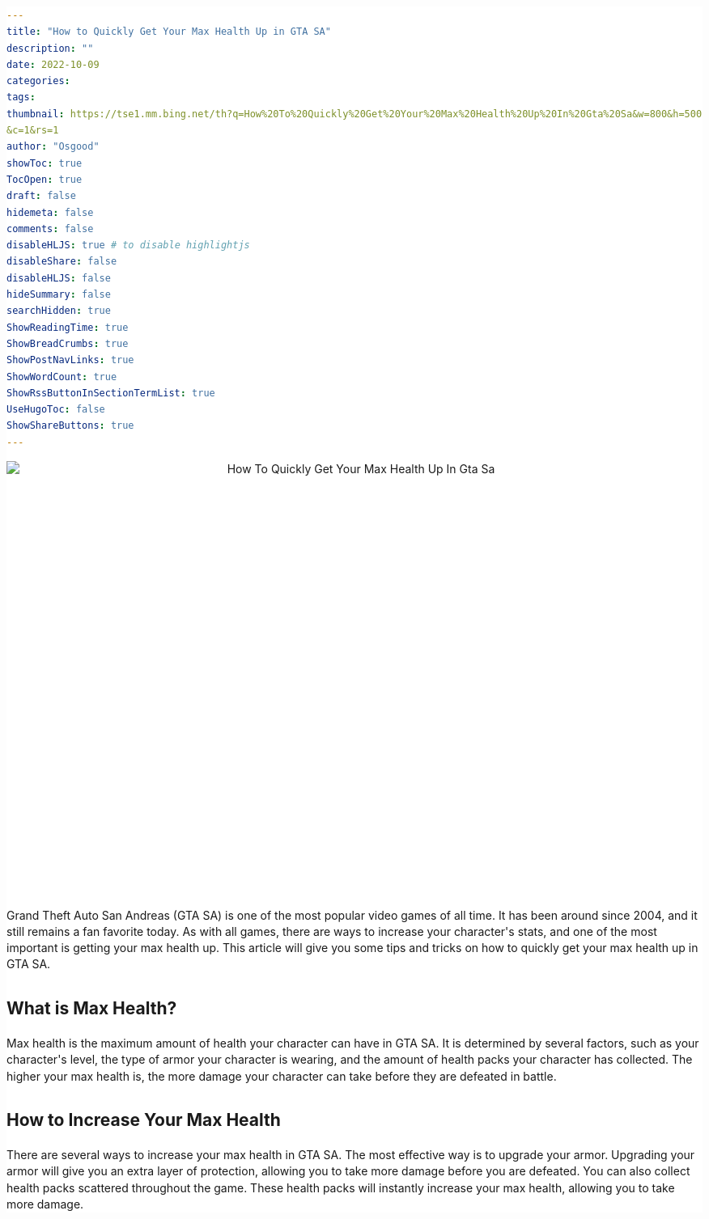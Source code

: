 ```yaml
---
title: "How to Quickly Get Your Max Health Up in GTA SA"
description: ""
date: 2022-10-09
categories: 
tags: 
thumbnail: https://tse1.mm.bing.net/th?q=How%20To%20Quickly%20Get%20Your%20Max%20Health%20Up%20In%20Gta%20Sa&w=800&h=500&c=1&rs=1
author: "Osgood"
showToc: true
TocOpen: true
draft: false
hidemeta: false
comments: false
disableHLJS: true # to disable highlightjs
disableShare: false
disableHLJS: false
hideSummary: false
searchHidden: true
ShowReadingTime: true
ShowBreadCrumbs: true
ShowPostNavLinks: true
ShowWordCount: true
ShowRssButtonInSectionTermList: true
UseHugoToc: false
ShowShareButtons: true
---
```


<center>
	<img src="https://tse1.mm.bing.net/th?q=How%20To%20Quickly%20Get%20Your%20Max%20Health%20Up%20In%20Gta%20Sa&w=800&h=500&c=1&rs=1" alt="How To Quickly Get Your Max Health Up In Gta Sa" width="800" height="500" style="display: block; width: 100%; height: auto">
</center>

<p>Grand Theft Auto San Andreas (GTA SA) is one of the most popular video games of all time. It has been around since 2004, and it still remains a fan favorite today. As with all games, there are ways to increase your character's stats, and one of the most important is getting your max health up. This article will give you some tips and tricks on how to quickly get your max health up in GTA SA.</p>

<h2>What is Max Health?</h2>

<p>Max health is the maximum amount of health your character can have in GTA SA. It is determined by several factors, such as your character's level, the type of armor your character is wearing, and the amount of health packs your character has collected. The higher your max health is, the more damage your character can take before they are defeated in battle.</p>

<h2>How to Increase Your Max Health</h2>

<p>There are several ways to increase your max health in GTA SA. The most effective way is to upgrade your armor. Upgrading your armor will give you an extra layer of protection, allowing you to take more damage before you are defeated. You can also collect health packs scattered throughout the game. These health packs will instantly increase your max health, allowing you to take more damage.</p>
